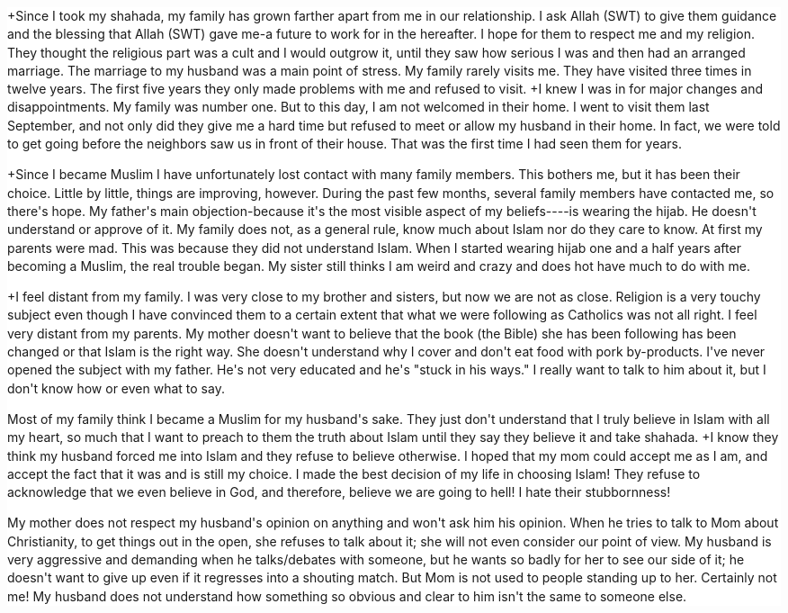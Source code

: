 +Since I took my shahada, my family has grown farther apart from me in
our relationship. I ask Allah (SWT) to give them guidance and the
blessing that Allah (SWT) gave me-a future to work for in the hereafter.
I hope for them to respect me and my religion. They thought the
religious part was a cult and I would outgrow it, until they saw how
serious I was and then had an arranged marriage. The marriage to my
husband was a main point of stress. My family rarely visits me. They
have visited three times in twelve years. The first five years they only
made problems with me and refused to visit. +I knew I was in for major
changes and disappointments. My family was number one. But to this day,
I am not welcomed in their home. I went to visit them last September,
and not only did they give me a hard time but refused to meet or allow
my husband in their home. In fact, we were told to get going before the
neighbors saw us in front of their house. That was the first time I had
seen them for years.

+Since I became Muslim I have unfortunately lost contact with many
family members. This bothers me, but it has been their choice. Little by
little, things are improving, however. During the past few months,
several family members have contacted me, so there's hope. My father's
main objection-because it's the most visible aspect of my beliefs----is
wearing the hijab. He doesn't understand or approve of it. My family
does not, as a general rule, know much about Islam nor do they care to
know. At first my parents were mad. This was because they did not
understand Islam. When I started wearing hijab one and a half years
after becoming a Muslim, the real trouble began. My sister still thinks
I am weird and crazy and does hot have much to do with me.

+I feel distant from my family. I was very close to my brother and
sisters, but now we are not as close. Religion is a very touchy subject
even though I have convinced them to a certain extent that what we were
following as Catholics was not all right. I feel very distant from my
parents. My mother doesn't want to believe that the book (the Bible) she
has been following has been changed or that Islam is the right way. She
doesn't understand why I cover and don't eat food with pork by-products.
I've never opened the subject with my father. He's not very educated and
he's "stuck in his ways." I really want to talk to him about it, but I
don't know how or even what to say.

Most of my family think I became a Muslim for my husband's sake. They
just don't understand that I truly believe in Islam with all my heart,
so much that I want to preach to them the truth about Islam until they
say they believe it and take shahada. +I know they think my husband
forced me into Islam and they refuse to believe otherwise. I hoped that
my mom could accept me as I am, and accept the fact that it was and is
still my choice. I made the best decision of my life in choosing Islam!
They refuse to acknowledge that we even believe in God, and therefore,
believe we are going to hell! I hate their stubbornness!

My mother does not respect my husband's opinion on anything and won't
ask him his opinion. When he tries to talk to Mom about Christianity, to
get things out in the open, she refuses to talk about it; she will not
even consider our point of view. My husband is very aggressive and
demanding when he talks/debates with someone, but he wants so badly for
her to see our side of it; he doesn't want to give up even if it
regresses into a shouting match. But Mom is not used to people standing
up to her. Certainly not me! My husband does not understand how
something so obvious and clear to him isn't the same to someone else.
